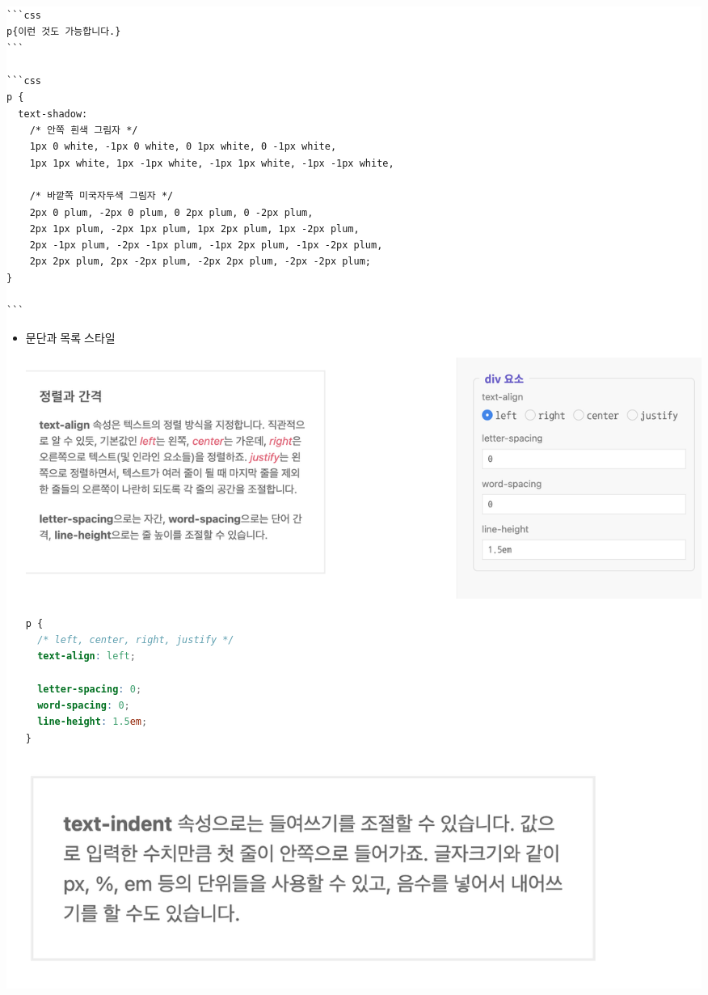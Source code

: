     ```css
    p{이런 것도 가능합니다.}
    ```
    
    ```css
    p {
      text-shadow:
        /* 안쪽 흰색 그림자 */
        1px 0 white, -1px 0 white, 0 1px white, 0 -1px white, 
        1px 1px white, 1px -1px white, -1px 1px white, -1px -1px white,
    
        /* 바깥쪽 미국자두색 그림자 */
        2px 0 plum, -2px 0 plum, 0 2px plum, 0 -2px plum,
        2px 1px plum, -2px 1px plum, 1px 2px plum, 1px -2px plum,
        2px -1px plum, -2px -1px plum, -1px 2px plum, -1px -2px plum,
        2px 2px plum, 2px -2px plum, -2px 2px plum, -2px -2px plum;
    }
    
    ```
    
- 문단과 목록 스타일
    
    ![image.png](CSS%201%20170d45c8a32a802a8e12f1cb17410df2/image%208.png)
    
    ```css
    p {
      /* left, center, right, justify */
      text-align: left;
    
      letter-spacing: 0;
      word-spacing: 0;
      line-height: 1.5em;
    }
    ```
    
    ![image.png](CSS%201%20170d45c8a32a802a8e12f1cb17410df2/image%209.png)
    
